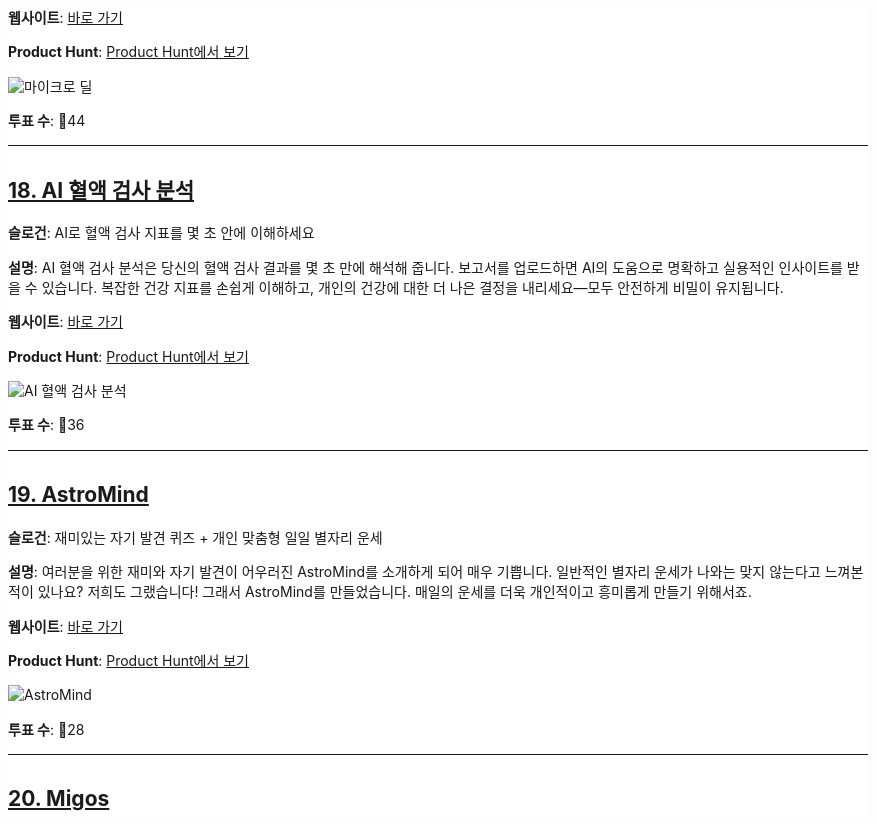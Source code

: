 **웹사이트**: [바로 가기](https://www.producthunt.com/r/YCFSM74HF5GJB5?utm_campaign=producthunt-api&utm_medium=api-v2&utm_source=Application%3A+genexis+%28ID%3A+133272%29)

**Product Hunt**: [Product Hunt에서 보기](https://www.producthunt.com/posts/micro-deals?utm_campaign=producthunt-api&utm_medium=api-v2&utm_source=Application%3A+genexis+%28ID%3A+133272%29)

![마이크로 딜](https://ph-files.imgix.net/114d2514-f1f8-47d5-9f58-18a3b0b10709.png?auto=format&fit=crop&frame=1&h=512&w=1024)

**투표 수**: 🔺44

---
## [18. AI 혈액 검사 분석](https://www.producthunt.com/posts/ai-blood-test-analysis?utm_campaign=producthunt-api&utm_medium=api-v2&utm_source=Application%3A+genexis+%28ID%3A+133272%29)

**슬로건**: AI로 혈액 검사 지표를 몇 초 안에 이해하세요

**설명**: AI 혈액 검사 분석은 당신의 혈액 검사 결과를 몇 초 만에 해석해 줍니다. 보고서를 업로드하면 AI의 도움으로 명확하고 실용적인 인사이트를 받을 수 있습니다. 복잡한 건강 지표를 손쉽게 이해하고, 개인의 건강에 대한 더 나은 결정을 내리세요—모두 안전하게 비밀이 유지됩니다.

**웹사이트**: [바로 가기](https://www.producthunt.com/r/6TCXBSNOU734S4?utm_campaign=producthunt-api&utm_medium=api-v2&utm_source=Application%3A+genexis+%28ID%3A+133272%29)

**Product Hunt**: [Product Hunt에서 보기](https://www.producthunt.com/posts/ai-blood-test-analysis?utm_campaign=producthunt-api&utm_medium=api-v2&utm_source=Application%3A+genexis+%28ID%3A+133272%29)

![AI 혈액 검사 분석](https://ph-files.imgix.net/63fe7a85-d8b2-474f-ae4a-3f29dd29c8b1.png?auto=format&fit=crop&frame=1&h=512&w=1024)

**투표 수**: 🔺36

---
## [19. AstroMind](https://www.producthunt.com/posts/astromind?utm_campaign=producthunt-api&utm_medium=api-v2&utm_source=Application%3A+genexis+%28ID%3A+133272%29)

**슬로건**: 재미있는 자기 발견 퀴즈 + 개인 맞춤형 일일 별자리 운세

**설명**: 여러분을 위한 재미와 자기 발견이 어우러진 AstroMind를 소개하게 되어 매우 기쁩니다. 일반적인 별자리 운세가 나와는 맞지 않는다고 느껴본 적이 있나요? 저희도 그랬습니다! 그래서 AstroMind를 만들었습니다. 매일의 운세를 더욱 개인적이고 흥미롭게 만들기 위해서죠.

**웹사이트**: [바로 가기](https://www.producthunt.com/r/47WK6SHFUOLIL4?utm_campaign=producthunt-api&utm_medium=api-v2&utm_source=Application%3A+genexis+%28ID%3A+133272%29)

**Product Hunt**: [Product Hunt에서 보기](https://www.producthunt.com/posts/astromind?utm_campaign=producthunt-api&utm_medium=api-v2&utm_source=Application%3A+genexis+%28ID%3A+133272%29)


![AstroMind](https://ph-files.imgix.net/bf312cba-8fee-4fe7-a696-36599154f431.png?auto=format&fit=crop&frame=1&h=512&w=1024)

**투표 수**: 🔺28

---
## [20. Migos](https://www.producthunt.com/posts/migos?utm_campaign=producthunt-api&utm_medium=api-v2&utm_source=Application%3A+genexis+%28ID%3A+133272%29)
